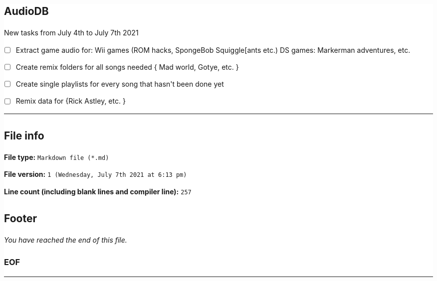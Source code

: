 ## AudioDB

New tasks from July 4th to July 7th 2021

- [ ] Extract game audio for: Wii games (ROM hacks, SpongeBob Squiggle[ants etc.) DS games: Markerman adventures, etc.

- [ ] Create remix folders for all songs needed { Mad world, Gotye, etc. }

- [ ] Create single playlists for every song that hasn't been done yet

- [ ] Remix data for {Rick Astley, etc. }

***

## File info

**File type:** `Markdown file (*.md)`

**File version:** `1 (Wednesday, July 7th 2021 at 6:13 pm)`

**Line count (including blank lines and compiler line):** `257`

## Footer

_You have reached the end of this file._

### EOF

***

